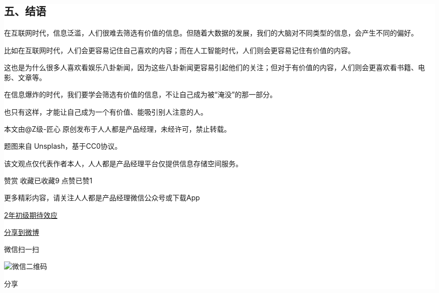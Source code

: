 ## 五、结语

在互联网时代，信息泛滥，人们很难去筛选有价值的信息。但随着大数据的发展，我们的大脑对不同类型的信息，会产生不同的偏好。

比如在互联网时代，人们会更容易记住自己喜欢的内容；而在人工智能时代，人们则会更容易记住有价值的内容。

这也是为什么很多人喜欢看娱乐八卦新闻，因为这些八卦新闻更容易引起他们的关注；但对于有价值的内容，人们则会更喜欢看书籍、电影、文章等。

在信息爆炸的时代，我们要学会筛选有价值的信息，不让自己成为被“淹没”的那一部分。

也只有这样，才能让自己成为一个有价值、能吸引别人注意的人。

本文由@Z级-匠心 原创发布于人人都是产品经理，未经许可，禁止转载。

题图来自 Unsplash，基于CC0协议。

该文观点仅代表作者本人，人人都是产品经理平台仅提供信息存储空间服务。

赞赏 收藏已收藏9 点赞已赞1

更多精彩内容，请关注人人都是产品经理微信公众号或下载App

[2年](https://www.woshipm.com/tag/2%e5%b9%b4)[初级](https://www.woshipm.com/tag/%e5%88%9d%e7%ba%a7)[期待效应](https://www.woshipm.com/tag/%e6%9c%9f%e5%be%85%e6%95%88%e5%ba%94)

[分享到微博](https://service.weibo.com/share/share.php?appkey=2775287854&title=如何与用户相处，并让用户“喜欢”自己——制造“期待效应”&url=https://www.woshipm.com/user-research/5838478.html&pic=https://image.woshipm.com/2023/04/13/8b7e302a-d9eb-11ed-a6e8-00163e0b5ff3.jpg)

微信扫一扫

![微信二维码](https://api.pwmqr.com/qrcode/create/?url=https://www.woshipm.com/user-research/5838478.html)

分享